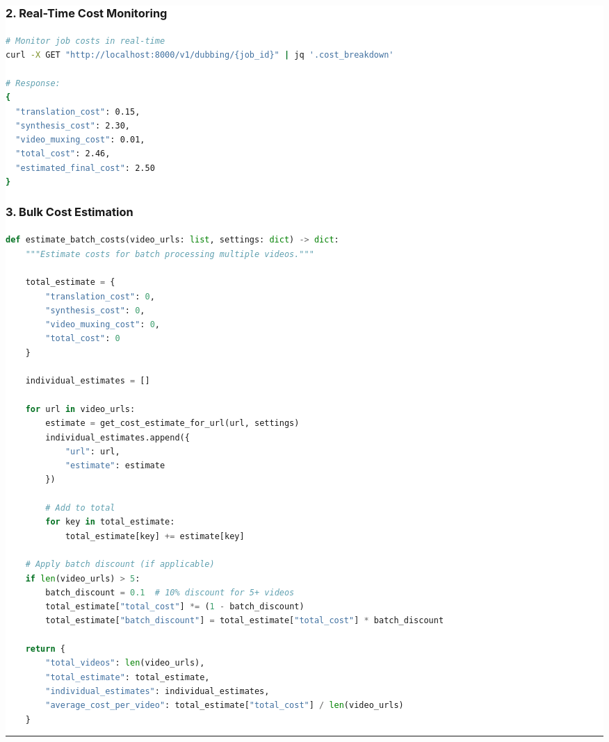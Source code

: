 ### 2. **Real-Time Cost Monitoring**

```bash
# Monitor job costs in real-time
curl -X GET "http://localhost:8000/v1/dubbing/{job_id}" | jq '.cost_breakdown'

# Response:
{
  "translation_cost": 0.15,
  "synthesis_cost": 2.30,
  "video_muxing_cost": 0.01,
  "total_cost": 2.46,
  "estimated_final_cost": 2.50
}
```

### 3. **Bulk Cost Estimation**

```python
def estimate_batch_costs(video_urls: list, settings: dict) -> dict:
    """Estimate costs for batch processing multiple videos."""
    
    total_estimate = {
        "translation_cost": 0,
        "synthesis_cost": 0, 
        "video_muxing_cost": 0,
        "total_cost": 0
    }
    
    individual_estimates = []
    
    for url in video_urls:
        estimate = get_cost_estimate_for_url(url, settings)
        individual_estimates.append({
            "url": url,
            "estimate": estimate
        })
        
        # Add to total
        for key in total_estimate:
            total_estimate[key] += estimate[key]
    
    # Apply batch discount (if applicable)
    if len(video_urls) > 5:
        batch_discount = 0.1  # 10% discount for 5+ videos
        total_estimate["total_cost"] *= (1 - batch_discount)
        total_estimate["batch_discount"] = total_estimate["total_cost"] * batch_discount
    
    return {
        "total_videos": len(video_urls),
        "total_estimate": total_estimate,
        "individual_estimates": individual_estimates,
        "average_cost_per_video": total_estimate["total_cost"] / len(video_urls)
    }
```

---